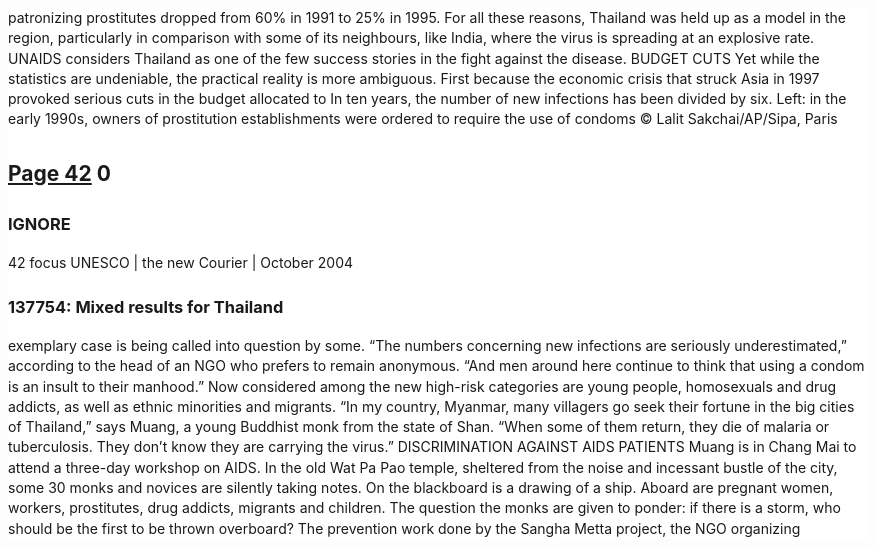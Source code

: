 patronizing prostitutes dropped from 60% in 1991 
to 25% in 1995. For all these reasons, Thailand 
was held up as a model in the region, particularly 
in comparison with some of its neighbours, like 
India, where the virus is spreading at an explosive 
rate. UNAIDS considers Thailand as one of the 
few success stories in the fight against the disease.
BUDGET CUTS
Yet while the statistics are undeniable, the 
practical reality is more ambiguous. First because 
the economic crisis that struck Asia in 1997 
provoked serious cuts in the budget allocated to 
In ten years, the 
number of new 
infections has been 
divided by six.
Left: in the early 
1990s, owners 
of prostitution 
establishments were 
ordered to require 
the use of condoms
© Lalit Sakchai/AP/Sipa, Paris

## [Page 42](137745eng.pdf#page=42) 0

### IGNORE

42
focus
UNESCO | the new Courier | October 2004

### 137754: Mixed results for Thailand

exemplary case is being called into question by 
some. “The numbers concerning new infections 
are seriously underestimated,” according to 
the head of an NGO who prefers to remain 
anonymous. “And men around here continue to 
think that using a condom is an insult to their 
manhood.”
Now considered among the new high-risk 
categories are young people, homosexuals and 
drug addicts, as well as ethnic minorities and 
migrants. “In my country, Myanmar, many 
villagers go seek their fortune in the big cities of 
Thailand,” says Muang, a young Buddhist monk 
from the state of Shan. “When some of them 
return, they die of malaria or tuberculosis. They 
don’t know they are carrying the virus.”
DISCRIMINATION AGAINST 
AIDS PATIENTS
Muang is in Chang Mai to attend a three-day 
workshop on AIDS. In the old Wat Pa Pao temple, 
sheltered from the noise and incessant bustle of 
the city, some 30 monks and novices are silently 
taking notes. On the blackboard is a drawing of 
a ship. Aboard are pregnant women, workers, 
prostitutes, drug addicts, migrants and children. 
The question the monks are given to ponder: if 
there is a storm, who should be the first to be 
thrown overboard? The prevention work done by 
the Sangha Metta project, the NGO organizing 